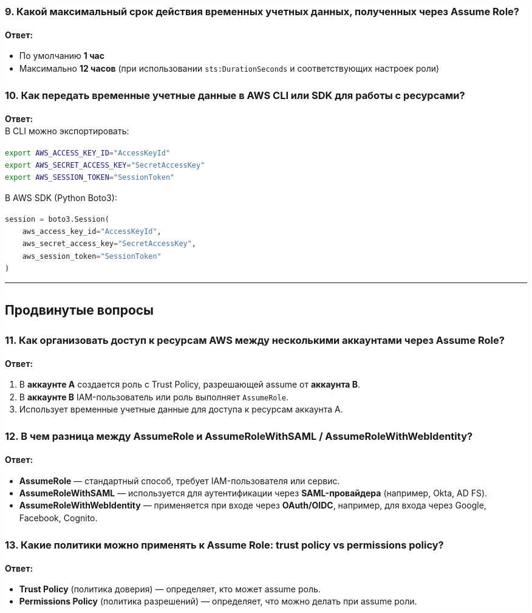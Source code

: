 ### **9. Какой максимальный срок действия временных учетных данных, полученных через Assume Role?**  
**Ответ:**  
- По умолчанию **1 час**  
- Максимально **12 часов** (при использовании `sts:DurationSeconds` и соответствующих настроек роли)  

### **10. Как передать временные учетные данные в AWS CLI или SDK для работы с ресурсами?**  
**Ответ:**  
В CLI можно экспортировать:  
```sh
export AWS_ACCESS_KEY_ID="AccessKeyId"
export AWS_SECRET_ACCESS_KEY="SecretAccessKey"
export AWS_SESSION_TOKEN="SessionToken"
```
В AWS SDK (Python Boto3):  
```python
session = boto3.Session(
    aws_access_key_id="AccessKeyId",
    aws_secret_access_key="SecretAccessKey",
    aws_session_token="SessionToken"
)
```

---

## **Продвинутые вопросы**  

### **11. Как организовать доступ к ресурсам AWS между несколькими аккаунтами через Assume Role?**  
**Ответ:**  
1. В **аккаунте A** создается роль с Trust Policy, разрешающей assume от **аккаунта B**.  
2. В **аккаунте B** IAM-пользователь или роль выполняет `AssumeRole`.  
3. Использует временные учетные данные для доступа к ресурсам аккаунта A.  

### **12. В чем разница между AssumeRole и AssumeRoleWithSAML / AssumeRoleWithWebIdentity?**  
**Ответ:**  
- **AssumeRole** — стандартный способ, требует IAM-пользователя или сервис.  
- **AssumeRoleWithSAML** — используется для аутентификации через **SAML-провайдера** (например, Okta, AD FS).  
- **AssumeRoleWithWebIdentity** — применяется при входе через **OAuth/OIDC**, например, для входа через Google, Facebook, Cognito.  

### **13. Какие политики можно применять к Assume Role: trust policy vs permissions policy?**  
**Ответ:**  
- **Trust Policy** (политика доверия) — определяет, кто может assume роль.  
- **Permissions Policy** (политика разрешений) — определяет, что можно делать при assume роли.  
